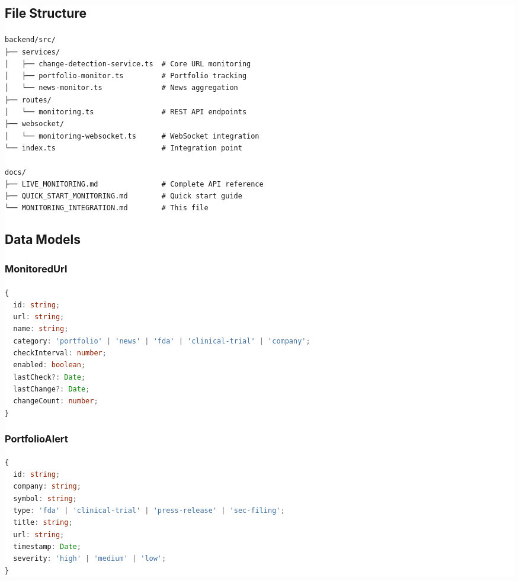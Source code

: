 ## File Structure

```
backend/src/
├── services/
│   ├── change-detection-service.ts  # Core URL monitoring
│   ├── portfolio-monitor.ts         # Portfolio tracking
│   └── news-monitor.ts              # News aggregation
├── routes/
│   └── monitoring.ts                # REST API endpoints
├── websocket/
│   └── monitoring-websocket.ts      # WebSocket integration
└── index.ts                         # Integration point

docs/
├── LIVE_MONITORING.md               # Complete API reference
├── QUICK_START_MONITORING.md        # Quick start guide
└── MONITORING_INTEGRATION.md        # This file
```

## Data Models

### MonitoredUrl
```typescript
{
  id: string;
  url: string;
  name: string;
  category: 'portfolio' | 'news' | 'fda' | 'clinical-trial' | 'company';
  checkInterval: number;
  enabled: boolean;
  lastCheck?: Date;
  lastChange?: Date;
  changeCount: number;
}
```

### PortfolioAlert
```typescript
{
  id: string;
  company: string;
  symbol: string;
  type: 'fda' | 'clinical-trial' | 'press-release' | 'sec-filing';
  title: string;
  url: string;
  timestamp: Date;
  severity: 'high' | 'medium' | 'low';
}
```

